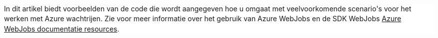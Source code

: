 In dit artikel biedt voorbeelden van de code die wordt aangegeven hoe u omgaat met veelvoorkomende scenario's voor het werken met Azure wachtrijen. Zie voor meer informatie over het gebruik van Azure WebJobs en de SDK WebJobs [Azure WebJobs documentatie resources](http://go.microsoft.com/fwlink/?linkid=390226).
